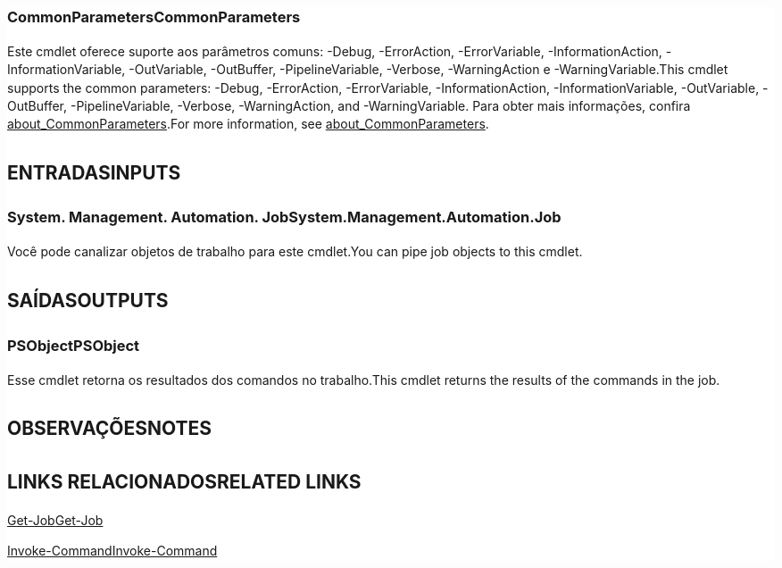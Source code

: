 ### <span data-ttu-id="a5256-228">CommonParameters</span><span class="sxs-lookup"><span data-stu-id="a5256-228">CommonParameters</span></span>

<span data-ttu-id="a5256-229">Este cmdlet oferece suporte aos parâmetros comuns: -Debug, -ErrorAction, -ErrorVariable, -InformationAction, -InformationVariable, -OutVariable, -OutBuffer, -PipelineVariable, -Verbose, -WarningAction e -WarningVariable.</span><span class="sxs-lookup"><span data-stu-id="a5256-229">This cmdlet supports the common parameters: -Debug, -ErrorAction, -ErrorVariable, -InformationAction, -InformationVariable, -OutVariable, -OutBuffer, -PipelineVariable, -Verbose, -WarningAction, and -WarningVariable.</span></span> <span data-ttu-id="a5256-230">Para obter mais informações, confira [about_CommonParameters](./About/about_CommonParameters.md).</span><span class="sxs-lookup"><span data-stu-id="a5256-230">For more information, see [about_CommonParameters](./About/about_CommonParameters.md).</span></span>

## <span data-ttu-id="a5256-231">ENTRADAS</span><span class="sxs-lookup"><span data-stu-id="a5256-231">INPUTS</span></span>

### <span data-ttu-id="a5256-232">System. Management. Automation. Job</span><span class="sxs-lookup"><span data-stu-id="a5256-232">System.Management.Automation.Job</span></span>

<span data-ttu-id="a5256-233">Você pode canalizar objetos de trabalho para este cmdlet.</span><span class="sxs-lookup"><span data-stu-id="a5256-233">You can pipe job objects to this cmdlet.</span></span>

## <span data-ttu-id="a5256-234">SAÍDAS</span><span class="sxs-lookup"><span data-stu-id="a5256-234">OUTPUTS</span></span>

### <span data-ttu-id="a5256-235">PSObject</span><span class="sxs-lookup"><span data-stu-id="a5256-235">PSObject</span></span>

<span data-ttu-id="a5256-236">Esse cmdlet retorna os resultados dos comandos no trabalho.</span><span class="sxs-lookup"><span data-stu-id="a5256-236">This cmdlet returns the results of the commands in the job.</span></span>

## <span data-ttu-id="a5256-237">OBSERVAÇÕES</span><span class="sxs-lookup"><span data-stu-id="a5256-237">NOTES</span></span>

## <span data-ttu-id="a5256-238">LINKS RELACIONADOS</span><span class="sxs-lookup"><span data-stu-id="a5256-238">RELATED LINKS</span></span>

[<span data-ttu-id="a5256-239">Get-Job</span><span class="sxs-lookup"><span data-stu-id="a5256-239">Get-Job</span></span>](Get-Job.md)

[<span data-ttu-id="a5256-240">Invoke-Command</span><span class="sxs-lookup"><span data-stu-id="a5256-240">Invoke-Command</span></span>](Invoke-Command.md)
